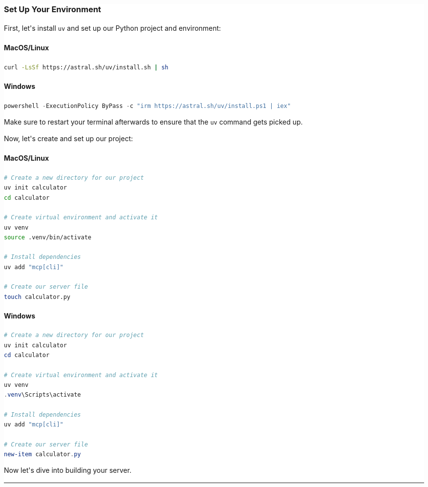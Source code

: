 
### Set Up Your Environment

First, let's install `uv` and set up our Python project and environment:

#### MacOS/Linux
```bash
curl -LsSf https://astral.sh/uv/install.sh | sh
```

#### Windows
```powershell
powershell -ExecutionPolicy ByPass -c "irm https://astral.sh/uv/install.ps1 | iex"
```

Make sure to restart your terminal afterwards to ensure that the `uv` command gets picked up.

Now, let's create and set up our project:

#### MacOS/Linux
```bash
# Create a new directory for our project
uv init calculator
cd calculator

# Create virtual environment and activate it
uv venv
source .venv/bin/activate

# Install dependencies
uv add "mcp[cli]"

# Create our server file
touch calculator.py
```

#### Windows
```powershell
# Create a new directory for our project
uv init calculator
cd calculator

# Create virtual environment and activate it
uv venv
.venv\Scripts\activate

# Install dependencies
uv add "mcp[cli]"

# Create our server file
new-item calculator.py
```

Now let's dive into building your server.

---